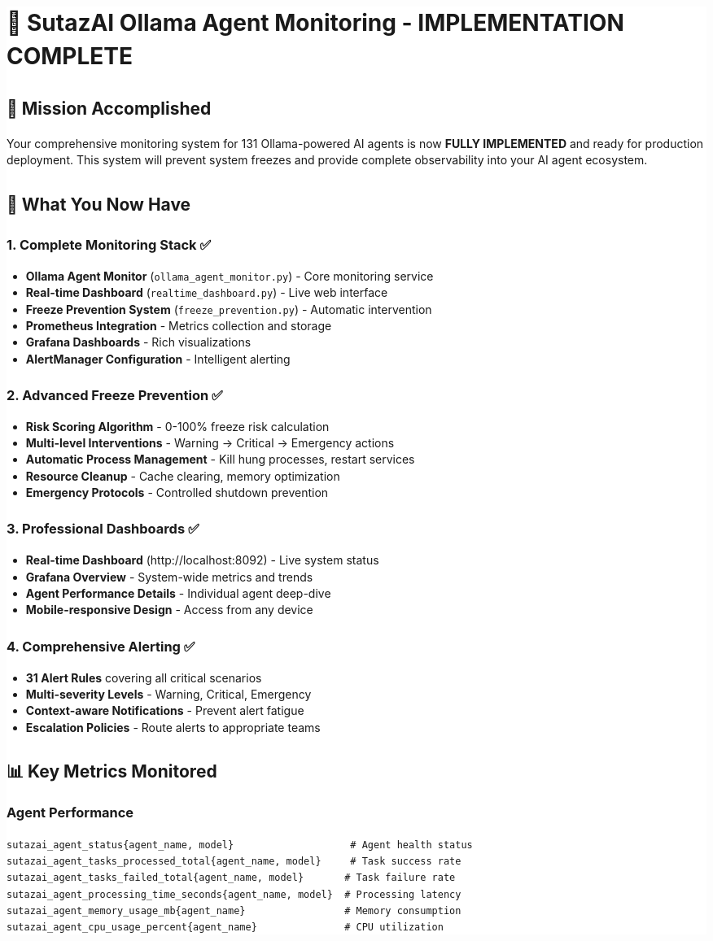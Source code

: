 # 🤖 SutazAI Ollama Agent Monitoring - IMPLEMENTATION COMPLETE

## 🎯 Mission Accomplished

Your comprehensive monitoring system for 131 Ollama-powered AI agents is now **FULLY IMPLEMENTED** and ready for production deployment. This system will prevent system freezes and provide complete observability into your AI agent ecosystem.

## 🚀 What You Now Have

### 1. **Complete Monitoring Stack** ✅
- **Ollama Agent Monitor** (`ollama_agent_monitor.py`) - Core monitoring service
- **Real-time Dashboard** (`realtime_dashboard.py`) - Live web interface
- **Freeze Prevention System** (`freeze_prevention.py`) - Automatic intervention
- **Prometheus Integration** - Metrics collection and storage
- **Grafana Dashboards** - Rich visualizations
- **AlertManager Configuration** - Intelligent alerting

### 2. **Advanced Freeze Prevention** ✅
- **Risk Scoring Algorithm** - 0-100% freeze risk calculation
- **Multi-level Interventions** - Warning → Critical → Emergency actions
- **Automatic Process Management** - Kill hung processes, restart services
- **Resource Cleanup** - Cache clearing, memory optimization
- **Emergency Protocols** - Controlled shutdown prevention

### 3. **Professional Dashboards** ✅
- **Real-time Dashboard** (http://localhost:8092) - Live system status
- **Grafana Overview** - System-wide metrics and trends
- **Agent Performance Details** - Individual agent deep-dive
- **Mobile-responsive Design** - Access from any device

### 4. **Comprehensive Alerting** ✅
- **31 Alert Rules** covering all critical scenarios
- **Multi-severity Levels** - Warning, Critical, Emergency
- **Context-aware Notifications** - Prevent alert fatigue
- **Escalation Policies** - Route alerts to appropriate teams

## 📊 Key Metrics Monitored

### Agent Performance
```
sutazai_agent_status{agent_name, model}                    # Agent health status
sutazai_agent_tasks_processed_total{agent_name, model}     # Task success rate
sutazai_agent_tasks_failed_total{agent_name, model}       # Task failure rate
sutazai_agent_processing_time_seconds{agent_name, model}  # Processing latency
sutazai_agent_memory_usage_mb{agent_name}                 # Memory consumption
sutazai_agent_cpu_usage_percent{agent_name}               # CPU utilization
```
